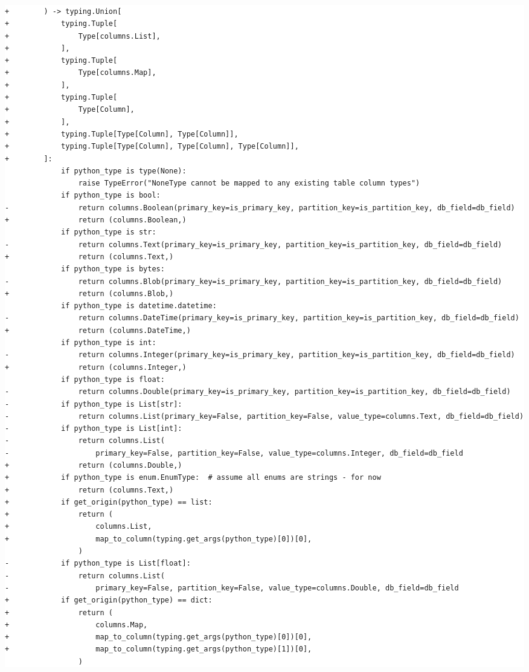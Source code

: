 ```
+        ) -> typing.Union[
+            typing.Tuple[
+                Type[columns.List],
+            ],
+            typing.Tuple[
+                Type[columns.Map],
+            ],
+            typing.Tuple[
+                Type[Column],
+            ],
+            typing.Tuple[Type[Column], Type[Column]],
+            typing.Tuple[Type[Column], Type[Column], Type[Column]],
+        ]:
             if python_type is type(None):
                 raise TypeError("NoneType cannot be mapped to any existing table column types")
             if python_type is bool:
-                return columns.Boolean(primary_key=is_primary_key, partition_key=is_partition_key, db_field=db_field)
+                return (columns.Boolean,)
             if python_type is str:
-                return columns.Text(primary_key=is_primary_key, partition_key=is_partition_key, db_field=db_field)
+                return (columns.Text,)
             if python_type is bytes:
-                return columns.Blob(primary_key=is_primary_key, partition_key=is_partition_key, db_field=db_field)
+                return (columns.Blob,)
             if python_type is datetime.datetime:
-                return columns.DateTime(primary_key=is_primary_key, partition_key=is_partition_key, db_field=db_field)
+                return (columns.DateTime,)
             if python_type is int:
-                return columns.Integer(primary_key=is_primary_key, partition_key=is_partition_key, db_field=db_field)
+                return (columns.Integer,)
             if python_type is float:
-                return columns.Double(primary_key=is_primary_key, partition_key=is_partition_key, db_field=db_field)
-            if python_type is List[str]:
-                return columns.List(primary_key=False, partition_key=False, value_type=columns.Text, db_field=db_field)
-            if python_type is List[int]:
-                return columns.List(
-                    primary_key=False, partition_key=False, value_type=columns.Integer, db_field=db_field
+                return (columns.Double,)
+            if python_type is enum.EnumType:  # assume all enums are strings - for now
+                return (columns.Text,)
+            if get_origin(python_type) == list:
+                return (
+                    columns.List,
+                    map_to_column(typing.get_args(python_type)[0])[0],
                 )
-            if python_type is List[float]:
-                return columns.List(
-                    primary_key=False, partition_key=False, value_type=columns.Double, db_field=db_field
+            if get_origin(python_type) == dict:
+                return (
+                    columns.Map,
+                    map_to_column(typing.get_args(python_type)[0])[0],
+                    map_to_column(typing.get_args(python_type)[1])[0],
                 )
```